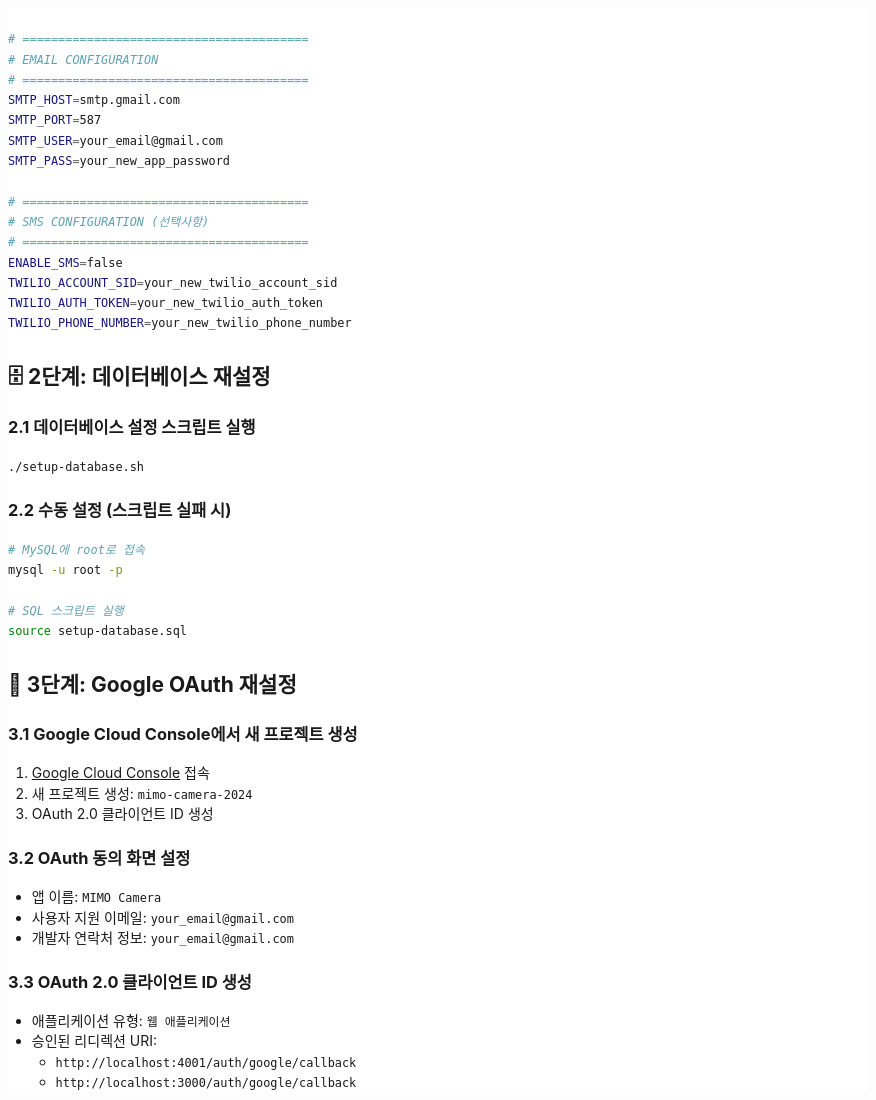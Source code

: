 ```bash

# ========================================
# EMAIL CONFIGURATION
# ========================================
SMTP_HOST=smtp.gmail.com
SMTP_PORT=587
SMTP_USER=your_email@gmail.com
SMTP_PASS=your_new_app_password

# ========================================
# SMS CONFIGURATION (선택사항)
# ========================================
ENABLE_SMS=false
TWILIO_ACCOUNT_SID=your_new_twilio_account_sid
TWILIO_AUTH_TOKEN=your_new_twilio_auth_token
TWILIO_PHONE_NUMBER=your_new_twilio_phone_number
```

## 🗄️ **2단계: 데이터베이스 재설정**

### 2.1 데이터베이스 설정 스크립트 실행
```bash
./setup-database.sh
```

### 2.2 수동 설정 (스크립트 실패 시)
```bash
# MySQL에 root로 접속
mysql -u root -p

# SQL 스크립트 실행
source setup-database.sql
```

## 🔐 **3단계: Google OAuth 재설정**

### 3.1 Google Cloud Console에서 새 프로젝트 생성
1. [Google Cloud Console](https://console.cloud.google.com/) 접속
2. 새 프로젝트 생성: `mimo-camera-2024`
3. OAuth 2.0 클라이언트 ID 생성

### 3.2 OAuth 동의 화면 설정
- 앱 이름: `MIMO Camera`
- 사용자 지원 이메일: `your_email@gmail.com`
- 개발자 연락처 정보: `your_email@gmail.com`

### 3.3 OAuth 2.0 클라이언트 ID 생성
- 애플리케이션 유형: `웹 애플리케이션`
- 승인된 리디렉션 URI:
  - `http://localhost:4001/auth/google/callback`
  - `http://localhost:3000/auth/google/callback`
